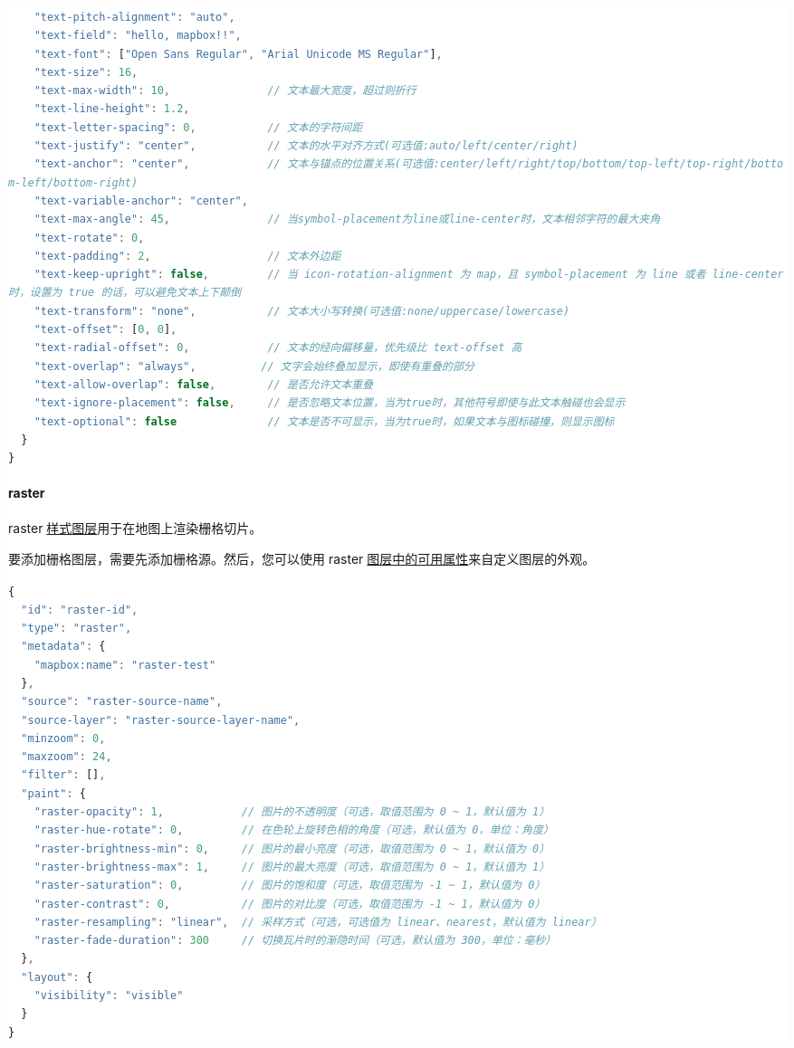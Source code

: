 ```js
    "text-pitch-alignment": "auto",
    "text-field": "hello, mapbox!!",
    "text-font": ["Open Sans Regular", "Arial Unicode MS Regular"],
    "text-size": 16,
    "text-max-width": 10, 				// 文本最大宽度，超过则折行
    "text-line-height": 1.2,
    "text-letter-spacing": 0, 			// 文本的字符间距
    "text-justify": "center", 			// 文本的水平对齐方式(可选值:auto/left/center/right)
    "text-anchor": "center", 			// 文本与锚点的位置关系(可选值:center/left/right/top/bottom/top-left/top-right/bottom-left/bottom-right)
    "text-variable-anchor": "center",
    "text-max-angle": 45, 				// 当symbol-placement为line或line-center时，文本相邻字符的最大夹角
    "text-rotate": 0,
    "text-padding": 2, 					// 文本外边距
    "text-keep-upright": false, 		// 当 icon-rotation-alignment 为 map，且 symbol-placement 为 line 或者 line-center 时，设置为 true 的话，可以避免文本上下颠倒
    "text-transform": "none", 			// 文本大小写转换(可选值:none/uppercase/lowercase)
    "text-offset": [0, 0],
    "text-radial-offset": 0, 			// 文本的经向偏移量，优先级比 text-offset 高
    "text-overlap": "always",          // 文字会始终叠加显示，即使有重叠的部分
    "text-allow-overlap": false, 		// 是否允许文本重叠
    "text-ignore-placement": false, 	// 是否忽略文本位置，当为true时，其他符号即使与此文本触碰也会显示
    "text-optional": false 				// 文本是否不可显示，当为true时，如果文本与图标碰撞，则显示图标
  }
}
```

#### raster

raster [样式图层](https://docs.mapbox.com/style-spec/reference/layers/#raster)用于在地图上渲染栅格切片。

要添加栅格图层，需要先添加栅格源。然后，您可以使用 raster [图层中的可用属性](https://docs.mapbox.com/style-spec/reference/layers/#raster)来自定义图层的外观。

```js
{
  "id": "raster-id",
  "type": "raster",
  "metadata": {
    "mapbox:name": "raster-test"
  },
  "source": "raster-source-name",
  "source-layer": "raster-source-layer-name",
  "minzoom": 0,
  "maxzoom": 24,
  "filter": [],
  "paint": {
    "raster-opacity": 1, 			// 图片的不透明度（可选，取值范围为 0 ~ 1，默认值为 1）
    "raster-hue-rotate": 0, 		// 在色轮上旋转色相的角度（可选，默认值为 0，单位：角度）
    "raster-brightness-min": 0, 	// 图片的最小亮度（可选，取值范围为 0 ~ 1，默认值为 0）
    "raster-brightness-max": 1, 	// 图片的最大亮度（可选，取值范围为 0 ~ 1，默认值为 1）
    "raster-saturation": 0, 		// 图片的饱和度（可选，取值范围为 -1 ~ 1，默认值为 0）
    "raster-contrast": 0,			// 图片的对比度（可选，取值范围为 -1 ~ 1，默认值为 0）
    "raster-resampling": "linear", 	// 采样方式（可选，可选值为 linear、nearest，默认值为 linear）
    "raster-fade-duration": 300 	// 切换瓦片时的渐隐时间（可选，默认值为 300，单位：毫秒）
  },
  "layout": {
    "visibility": "visible"
  }
}
```

